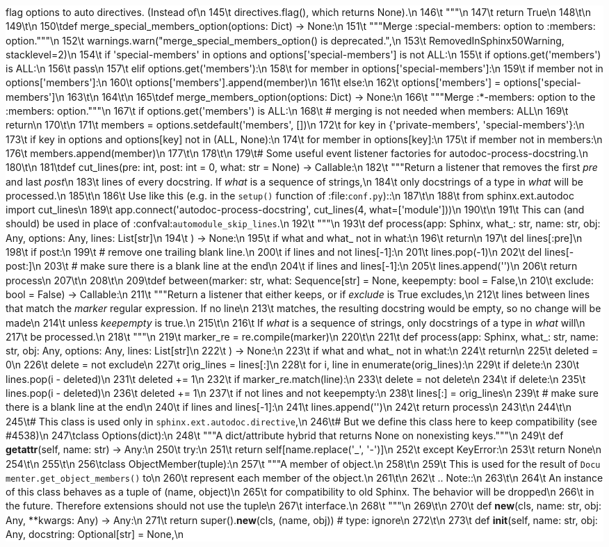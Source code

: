 flag options to auto directives.  (Instead of\n   145\t    directives.flag(), which returns None).\n   146\t    """\n   147\t    return True\n   148\t\n   149\t\n   150\tdef merge_special_members_option(options: Dict) -> None:\n   151\t    """Merge :special-members: option to :members: option."""\n   152\t    warnings.warn("merge_special_members_option() is deprecated.",\n   153\t                  RemovedInSphinx50Warning, stacklevel=2)\n   154\t    if \'special-members\' in options and options[\'special-members\'] is not ALL:\n   155\t        if options.get(\'members\') is ALL:\n   156\t            pass\n   157\t        elif options.get(\'members\'):\n   158\t            for member in options[\'special-members\']:\n   159\t                if member not in options[\'members\']:\n   160\t                    options[\'members\'].append(member)\n   161\t        else:\n   162\t            options[\'members\'] = options[\'special-members\']\n   163\t\n   164\t\n   165\tdef merge_members_option(options: Dict) -> None:\n   166\t    """Merge :*-members: option to the :members: option."""\n   167\t    if options.get(\'members\') is ALL:\n   168\t        # merging is not needed when members: ALL\n   169\t        return\n   170\t\n   171\t    members = options.setdefault(\'members\', [])\n   172\t    for key in {\'private-members\', \'special-members\'}:\n   173\t        if key in options and options[key] not in (ALL, None):\n   174\t            for member in options[key]:\n   175\t                if member not in members:\n   176\t                    members.append(member)\n   177\t\n   178\t\n   179\t# Some useful event listener factories for autodoc-process-docstring.\n   180\t\n   181\tdef cut_lines(pre: int, post: int = 0, what: str = None) -> Callable:\n   182\t    """Return a listener that removes the first *pre* and last *post*\n   183\t    lines of every docstring.  If *what* is a sequence of strings,\n   184\t    only docstrings of a type in *what* will be processed.\n   185\t\n   186\t    Use like this (e.g. in the ``setup()`` function of :file:`conf.py`)::\n   187\t\n   188\t       from sphinx.ext.autodoc import cut_lines\n   189\t       app.connect(\'autodoc-process-docstring\', cut_lines(4, what=[\'module\']))\n   190\t\n   191\t    This can (and should) be used in place of :confval:`automodule_skip_lines`.\n   192\t    """\n   193\t    def process(app: Sphinx, what_: str, name: str, obj: Any, options: Any, lines: List[str]\n   194\t                ) -> None:\n   195\t        if what and what_ not in what:\n   196\t            return\n   197\t        del lines[:pre]\n   198\t        if post:\n   199\t            # remove one trailing blank line.\n   200\t            if lines and not lines[-1]:\n   201\t                lines.pop(-1)\n   202\t            del lines[-post:]\n   203\t        # make sure there is a blank line at the end\n   204\t        if lines and lines[-1]:\n   205\t            lines.append(\'\')\n   206\t    return process\n   207\t\n   208\t\n   209\tdef between(marker: str, what: Sequence[str] = None, keepempty: bool = False,\n   210\t            exclude: bool = False) -> Callable:\n   211\t    """Return a listener that either keeps, or if *exclude* is True excludes,\n   212\t    lines between lines that match the *marker* regular expression.  If no line\n   213\t    matches, the resulting docstring would be empty, so no change will be made\n   214\t    unless *keepempty* is true.\n   215\t\n   216\t    If *what* is a sequence of strings, only docstrings of a type in *what* will\n   217\t    be processed.\n   218\t    """\n   219\t    marker_re = re.compile(marker)\n   220\t\n   221\t    def process(app: Sphinx, what_: str, name: str, obj: Any, options: Any, lines: List[str]\n   222\t                ) -> None:\n   223\t        if what and what_ not in what:\n   224\t            return\n   225\t        deleted = 0\n   226\t        delete = not exclude\n   227\t        orig_lines = lines[:]\n   228\t        for i, line in enumerate(orig_lines):\n   229\t            if delete:\n   230\t                lines.pop(i - deleted)\n   231\t                deleted += 1\n   232\t            if marker_re.match(line):\n   233\t                delete = not delete\n   234\t                if delete:\n   235\t                    lines.pop(i - deleted)\n   236\t                    deleted += 1\n   237\t        if not lines and not keepempty:\n   238\t            lines[:] = orig_lines\n   239\t        # make sure there is a blank line at the end\n   240\t        if lines and lines[-1]:\n   241\t            lines.append(\'\')\n   242\t    return process\n   243\t\n   244\t\n   245\t# This class is used only in ``sphinx.ext.autodoc.directive``,\n   246\t# But we define this class here to keep compatibility (see #4538)\n   247\tclass Options(dict):\n   248\t    """A dict/attribute hybrid that returns None on nonexisting keys."""\n   249\t    def __getattr__(self, name: str) -> Any:\n   250\t        try:\n   251\t            return self[name.replace(\'_\', \'-\')]\n   252\t        except KeyError:\n   253\t            return None\n   254\t\n   255\t\n   256\tclass ObjectMember(tuple):\n   257\t    """A member of object.\n   258\t\n   259\t    This is used for the result of `Documenter.get_object_members()` to\n   260\t    represent each member of the object.\n   261\t\n   262\t    .. Note::\n   263\t\n   264\t       An instance of this class behaves as a tuple of (name, object)\n   265\t       for compatibility to old Sphinx.  The behavior will be dropped\n   266\t       in the future.  Therefore extensions should not use the tuple\n   267\t       interface.\n   268\t    """\n   269\t\n   270\t    def __new__(cls, name: str, obj: Any, **kwargs: Any) -> Any:\n   271\t        return super().__new__(cls, (name, obj))  # type: ignore\n   272\t\n   273\t    def __init__(self, name: str, obj: Any, docstring: Optional[str] = None,\n